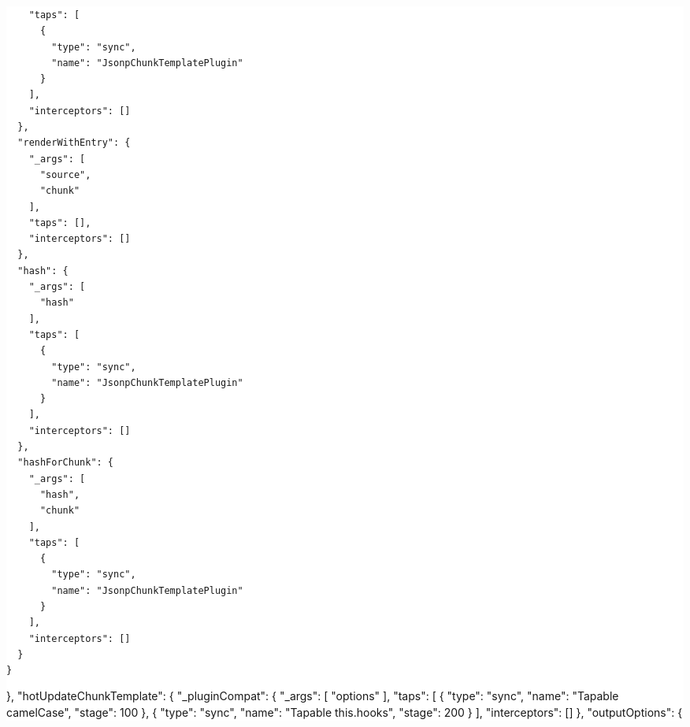         "taps": [
          {
            "type": "sync",
            "name": "JsonpChunkTemplatePlugin"
          }
        ],
        "interceptors": []
      },
      "renderWithEntry": {
        "_args": [
          "source",
          "chunk"
        ],
        "taps": [],
        "interceptors": []
      },
      "hash": {
        "_args": [
          "hash"
        ],
        "taps": [
          {
            "type": "sync",
            "name": "JsonpChunkTemplatePlugin"
          }
        ],
        "interceptors": []
      },
      "hashForChunk": {
        "_args": [
          "hash",
          "chunk"
        ],
        "taps": [
          {
            "type": "sync",
            "name": "JsonpChunkTemplatePlugin"
          }
        ],
        "interceptors": []
      }
    }
  },
  "hotUpdateChunkTemplate": {
    "_pluginCompat": {
      "_args": [
        "options"
      ],
      "taps": [
        {
          "type": "sync",
          "name": "Tapable camelCase",
          "stage": 100
        },
        {
          "type": "sync",
          "name": "Tapable this.hooks",
          "stage": 200
        }
      ],
      "interceptors": []
    },
    "outputOptions": {